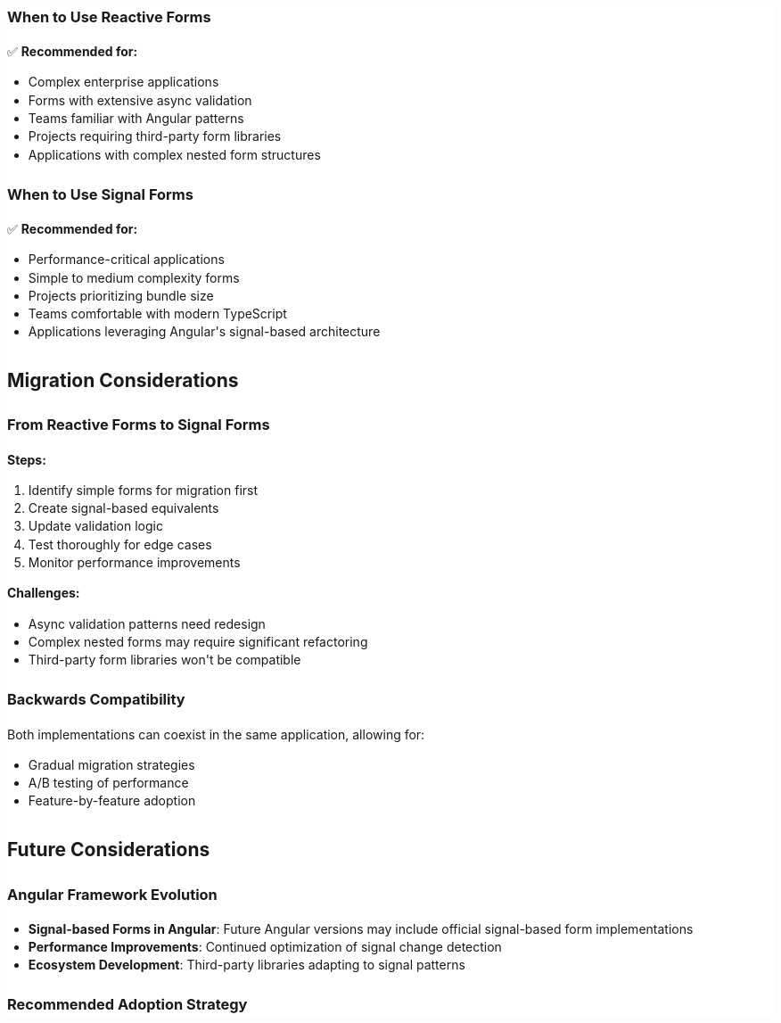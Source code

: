 ### When to Use Reactive Forms

✅ **Recommended for:**
- Complex enterprise applications
- Forms with extensive async validation
- Teams familiar with Angular patterns
- Projects requiring third-party form libraries
- Applications with complex nested form structures

### When to Use Signal Forms

✅ **Recommended for:**
- Performance-critical applications
- Simple to medium complexity forms
- Projects prioritizing bundle size
- Teams comfortable with modern TypeScript
- Applications leveraging Angular's signal-based architecture

## Migration Considerations

### From Reactive Forms to Signal Forms

**Steps:**
1. Identify simple forms for migration first
2. Create signal-based equivalents
3. Update validation logic
4. Test thoroughly for edge cases
5. Monitor performance improvements

**Challenges:**
- Async validation patterns need redesign
- Complex nested forms may require significant refactoring
- Third-party form libraries won't be compatible

### Backwards Compatibility

Both implementations can coexist in the same application, allowing for:
- Gradual migration strategies
- A/B testing of performance
- Feature-by-feature adoption

## Future Considerations

### Angular Framework Evolution

- **Signal-based Forms in Angular**: Future Angular versions may include official signal-based form implementations
- **Performance Improvements**: Continued optimization of signal change detection
- **Ecosystem Development**: Third-party libraries adapting to signal patterns

### Recommended Adoption Strategy
